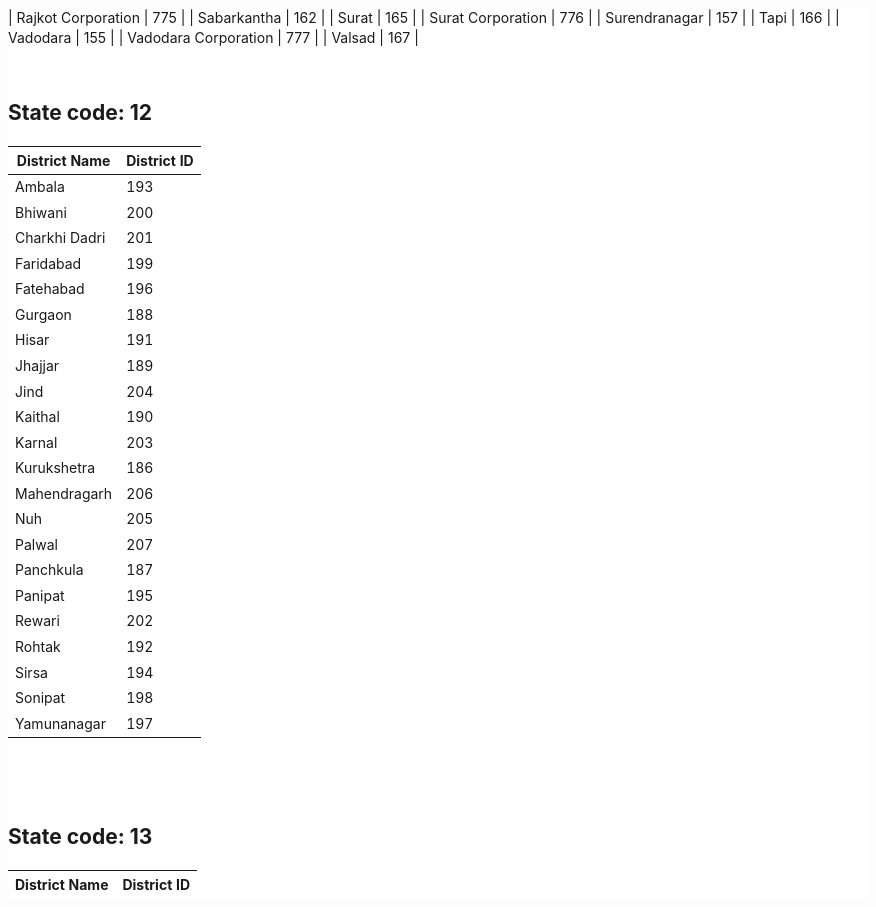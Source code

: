 | Rajkot Corporation | 775 |
| Sabarkantha | 162 |
| Surat | 165 |
| Surat Corporation | 776 |
| Surendranagar | 157 |
| Tapi | 166 |
| Vadodara | 155 |
| Vadodara Corporation | 777 |
| Valsad | 167 |
</br></br>
## State code:  12
| District Name | District ID |
|---|---|
| Ambala | 193 |
| Bhiwani | 200 |
| Charkhi Dadri | 201 |
| Faridabad | 199 |
| Fatehabad | 196 |
| Gurgaon | 188 |
| Hisar | 191 |
| Jhajjar | 189 |
| Jind | 204 |
| Kaithal | 190 |
| Karnal | 203 |
| Kurukshetra | 186 |
| Mahendragarh | 206 |
| Nuh | 205 |
| Palwal | 207 |
| Panchkula | 187 |
| Panipat | 195 |
| Rewari | 202 |
| Rohtak | 192 |
| Sirsa | 194 |
| Sonipat | 198 |
| Yamunanagar | 197 |
</br></br>
## State code:  13
| District Name | District ID |
|---|---|